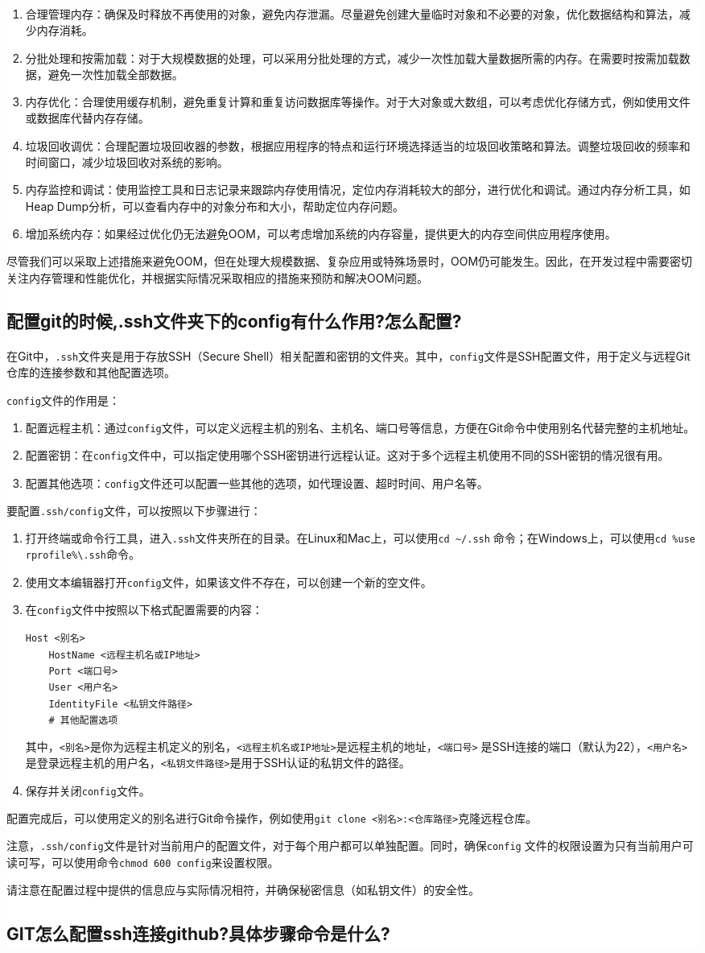 1. 合理管理内存：确保及时释放不再使用的对象，避免内存泄漏。尽量避免创建大量临时对象和不必要的对象，优化数据结构和算法，减少内存消耗。

2. 分批处理和按需加载：对于大规模数据的处理，可以采用分批处理的方式，减少一次性加载大量数据所需的内存。在需要时按需加载数据，避免一次性加载全部数据。

3. 内存优化：合理使用缓存机制，避免重复计算和重复访问数据库等操作。对于大对象或大数组，可以考虑优化存储方式，例如使用文件或数据库代替内存存储。

4. 垃圾回收调优：合理配置垃圾回收器的参数，根据应用程序的特点和运行环境选择适当的垃圾回收策略和算法。调整垃圾回收的频率和时间窗口，减少垃圾回收对系统的影响。

5. 内存监控和调试：使用监控工具和日志记录来跟踪内存使用情况，定位内存消耗较大的部分，进行优化和调试。通过内存分析工具，如Heap
   Dump分析，可以查看内存中的对象分布和大小，帮助定位内存问题。

6. 增加系统内存：如果经过优化仍无法避免OOM，可以考虑增加系统的内存容量，提供更大的内存空间供应用程序使用。

尽管我们可以采取上述措施来避免OOM，但在处理大规模数据、复杂应用或特殊场景时，OOM仍可能发生。因此，在开发过程中需要密切关注内存管理和性能优化，并根据实际情况采取相应的措施来预防和解决OOM问题。

## 配置git的时候,.ssh文件夹下的config有什么作用?怎么配置?

在Git中，`.ssh`文件夹是用于存放SSH（Secure Shell）相关配置和密钥的文件夹。其中，`config`文件是SSH配置文件，用于定义与远程Git仓库的连接参数和其他配置选项。

`config`文件的作用是：

1. 配置远程主机：通过`config`文件，可以定义远程主机的别名、主机名、端口号等信息，方便在Git命令中使用别名代替完整的主机地址。

2. 配置密钥：在`config`文件中，可以指定使用哪个SSH密钥进行远程认证。这对于多个远程主机使用不同的SSH密钥的情况很有用。

3. 配置其他选项：`config`文件还可以配置一些其他的选项，如代理设置、超时时间、用户名等。

要配置`.ssh/config`文件，可以按照以下步骤进行：

1. 打开终端或命令行工具，进入`.ssh`文件夹所在的目录。在Linux和Mac上，可以使用`cd ~/.ssh`
   命令；在Windows上，可以使用`cd %userprofile%\.ssh`命令。

2. 使用文本编辑器打开`config`文件，如果该文件不存在，可以创建一个新的空文件。

3. 在`config`文件中按照以下格式配置需要的内容：

   ```
   Host <别名>
       HostName <远程主机名或IP地址>
       Port <端口号>
       User <用户名>
       IdentityFile <私钥文件路径>
       # 其他配置选项
   ```

   其中，`<别名>`是你为远程主机定义的别名，`<远程主机名或IP地址>`是远程主机的地址，`<端口号>`
   是SSH连接的端口（默认为22），`<用户名>`是登录远程主机的用户名，`<私钥文件路径>`是用于SSH认证的私钥文件的路径。

4. 保存并关闭`config`文件。

配置完成后，可以使用定义的别名进行Git命令操作，例如使用`git clone <别名>:<仓库路径>`克隆远程仓库。

注意，`.ssh/config`文件是针对当前用户的配置文件，对于每个用户都可以单独配置。同时，确保`config`
文件的权限设置为只有当前用户可读可写，可以使用命令`chmod 600 config`来设置权限。

请注意在配置过程中提供的信息应与实际情况相符，并确保秘密信息（如私钥文件）的安全性。

## GIT怎么配置ssh连接github?具体步骤命令是什么?
